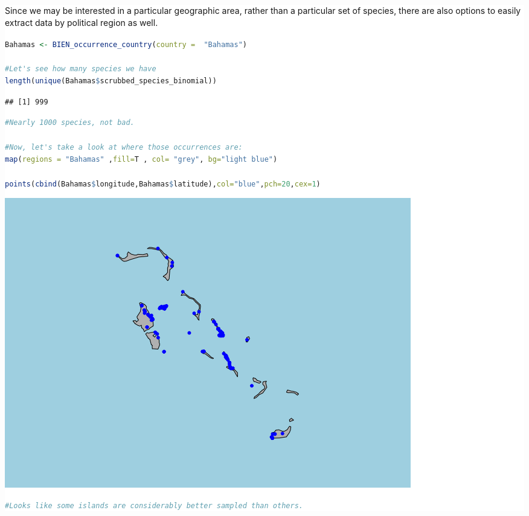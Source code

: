 Since we may be interested in a particular geographic area, rather than a particular set of species, there are also options to easily extract data by political region as well.




```r
Bahamas <- BIEN_occurrence_country(country =  "Bahamas")

#Let's see how many species we have
length(unique(Bahamas$scrubbed_species_binomial))
```

```
## [1] 999
```

```r
#Nearly 1000 species, not bad.

#Now, let's take a look at where those occurrences are:
map(regions = "Bahamas" ,fill=T , col= "grey", bg="light blue")

points(cbind(Bahamas$longitude,Bahamas$latitude),col="blue",pch=20,cex=1)
```

![](3_3_RBIEN_tutorial_files/figure-html/unnamed-chunk-8-1.png)

```r
#Looks like some islands are considerably better sampled than others.
```
